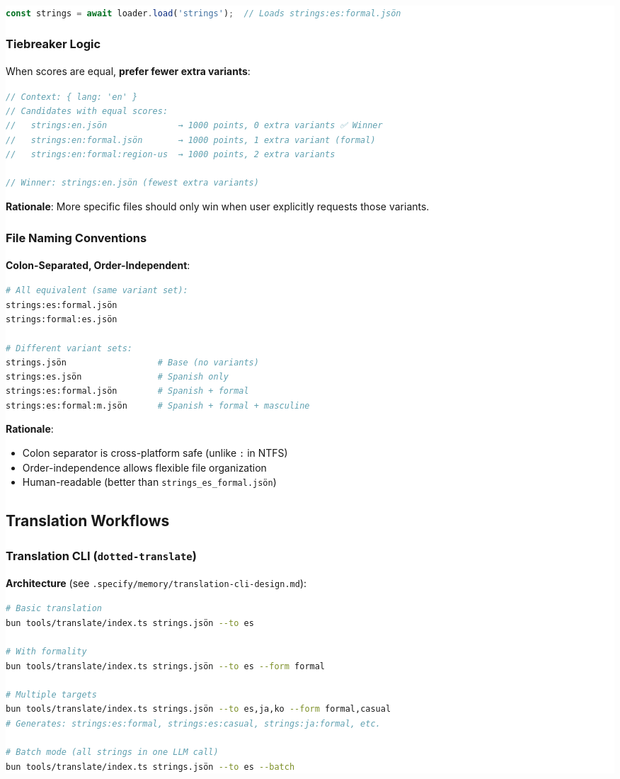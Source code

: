 ```typescript
const strings = await loader.load('strings');  // Loads strings:es:formal.jsön
```

### Tiebreaker Logic

When scores are equal, **prefer fewer extra variants**:

```typescript
// Context: { lang: 'en' }
// Candidates with equal scores:
//   strings:en.jsön              → 1000 points, 0 extra variants ✅ Winner
//   strings:en:formal.jsön       → 1000 points, 1 extra variant (formal)
//   strings:en:formal:region-us  → 1000 points, 2 extra variants

// Winner: strings:en.jsön (fewest extra variants)
```

**Rationale**: More specific files should only win when user explicitly requests those variants.

### File Naming Conventions

**Colon-Separated, Order-Independent**:
```bash
# All equivalent (same variant set):
strings:es:formal.jsön
strings:formal:es.jsön

# Different variant sets:
strings.jsön                  # Base (no variants)
strings:es.jsön               # Spanish only
strings:es:formal.jsön        # Spanish + formal
strings:es:formal:m.jsön      # Spanish + formal + masculine
```

**Rationale**:
- Colon separator is cross-platform safe (unlike `:` in NTFS)
- Order-independence allows flexible file organization
- Human-readable (better than `strings_es_formal.jsön`)

## Translation Workflows

### Translation CLI (`dotted-translate`)

**Architecture** (see `.specify/memory/translation-cli-design.md`):

```bash
# Basic translation
bun tools/translate/index.ts strings.jsön --to es

# With formality
bun tools/translate/index.ts strings.jsön --to es --form formal

# Multiple targets
bun tools/translate/index.ts strings.jsön --to es,ja,ko --form formal,casual
# Generates: strings:es:formal, strings:es:casual, strings:ja:formal, etc.

# Batch mode (all strings in one LLM call)
bun tools/translate/index.ts strings.jsön --to es --batch
```
